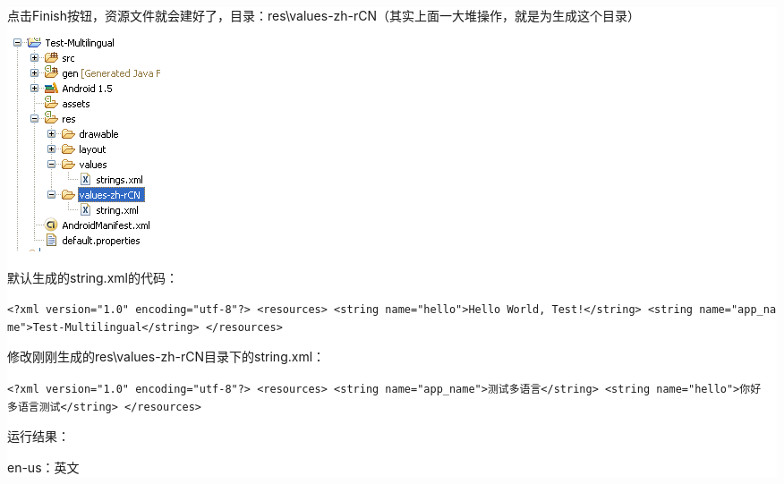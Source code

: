  

点击Finish按钮，资源文件就会建好了，目录：res\values-zh-rCN（其实上面一大堆操作，就是为生成这个目录）

![](/Resources/android_国际化语言_locale缩写_4.png)

默认生成的string.xml的代码：

    <?xml version="1.0" encoding="utf-8"?> <resources> <string name="hello">Hello World, Test!</string> <string name="app_name">Test-Multilingual</string> </resources>
修改刚刚生成的res\values-zh-rCN目录下的string.xml：

    <?xml version="1.0" encoding="utf-8"?> <resources> <string name="app_name">测试多语言</string> <string name="hello">你好 多语言测试</string> </resources>
运行结果：

en-us：英文
